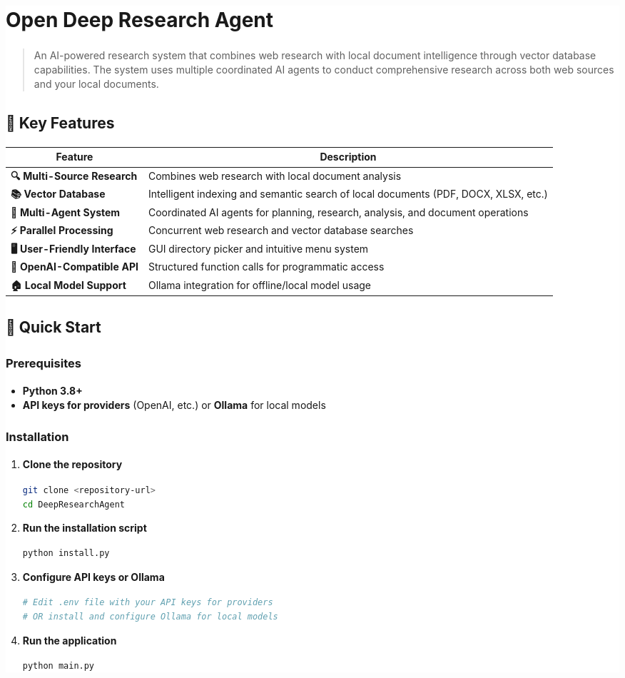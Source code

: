 # Open Deep Research Agent

> An AI-powered research system that combines web research with local document intelligence through vector database capabilities. The system uses multiple coordinated AI agents to conduct comprehensive research across both web sources and your local documents.

## 🌟 Key Features

| Feature | Description |
|---------|-------------|
| **🔍 Multi-Source Research** | Combines web research with local document analysis |
| **📚 Vector Database** | Intelligent indexing and semantic search of local documents (PDF, DOCX, XLSX, etc.) |
| **🤖 Multi-Agent System** | Coordinated AI agents for planning, research, analysis, and document operations |
| **⚡ Parallel Processing** | Concurrent web research and vector database searches |
| **🖥️ User-Friendly Interface** | GUI directory picker and intuitive menu system |
| **🔧 OpenAI-Compatible API** | Structured function calls for programmatic access |
| **🏠 Local Model Support** | Ollama integration for offline/local model usage |

## 🚀 Quick Start

### Prerequisites

- **Python 3.8+**
- **API keys for providers** (OpenAI, etc.) or **Ollama** for local models

### Installation

1. **Clone the repository**
   ```bash
   git clone <repository-url>
   cd DeepResearchAgent
   ```

2. **Run the installation script**
   ```bash
   python install.py
   ```

3. **Configure API keys or Ollama**
   ```bash
   # Edit .env file with your API keys for providers
   # OR install and configure Ollama for local models
   ```

4. **Run the application**
   ```bash
   python main.py
   ```
